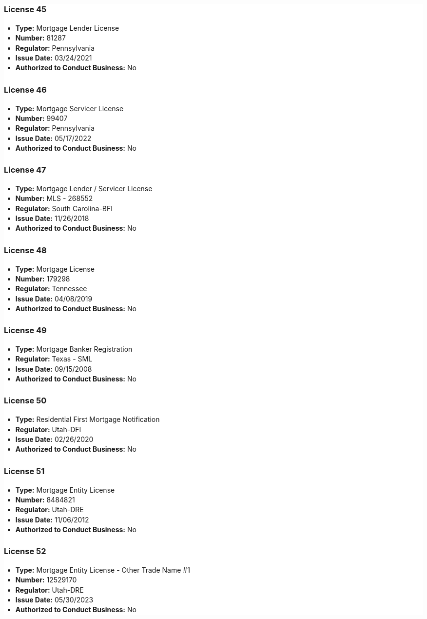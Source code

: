 ### License 45
- **Type:** Mortgage Lender License
- **Number:** 81287
- **Regulator:** Pennsylvania
- **Issue Date:** 03/24/2021
- **Authorized to Conduct Business:** No

### License 46
- **Type:** Mortgage Servicer License
- **Number:** 99407
- **Regulator:** Pennsylvania
- **Issue Date:** 05/17/2022
- **Authorized to Conduct Business:** No

### License 47
- **Type:** Mortgage Lender / Servicer License
- **Number:** MLS - 268552
- **Regulator:** South Carolina-BFI
- **Issue Date:** 11/26/2018
- **Authorized to Conduct Business:** No

### License 48
- **Type:** Mortgage License
- **Number:** 179298
- **Regulator:** Tennessee
- **Issue Date:** 04/08/2019
- **Authorized to Conduct Business:** No

### License 49
- **Type:** Mortgage Banker Registration
- **Regulator:** Texas - SML
- **Issue Date:** 09/15/2008
- **Authorized to Conduct Business:** No

### License 50
- **Type:** Residential First Mortgage Notification
- **Regulator:** Utah-DFI
- **Issue Date:** 02/26/2020
- **Authorized to Conduct Business:** No

### License 51
- **Type:** Mortgage Entity License
- **Number:** 8484821
- **Regulator:** Utah-DRE
- **Issue Date:** 11/06/2012
- **Authorized to Conduct Business:** No

### License 52
- **Type:** Mortgage Entity License - Other Trade Name #1
- **Number:** 12529170
- **Regulator:** Utah-DRE
- **Issue Date:** 05/30/2023
- **Authorized to Conduct Business:** No
